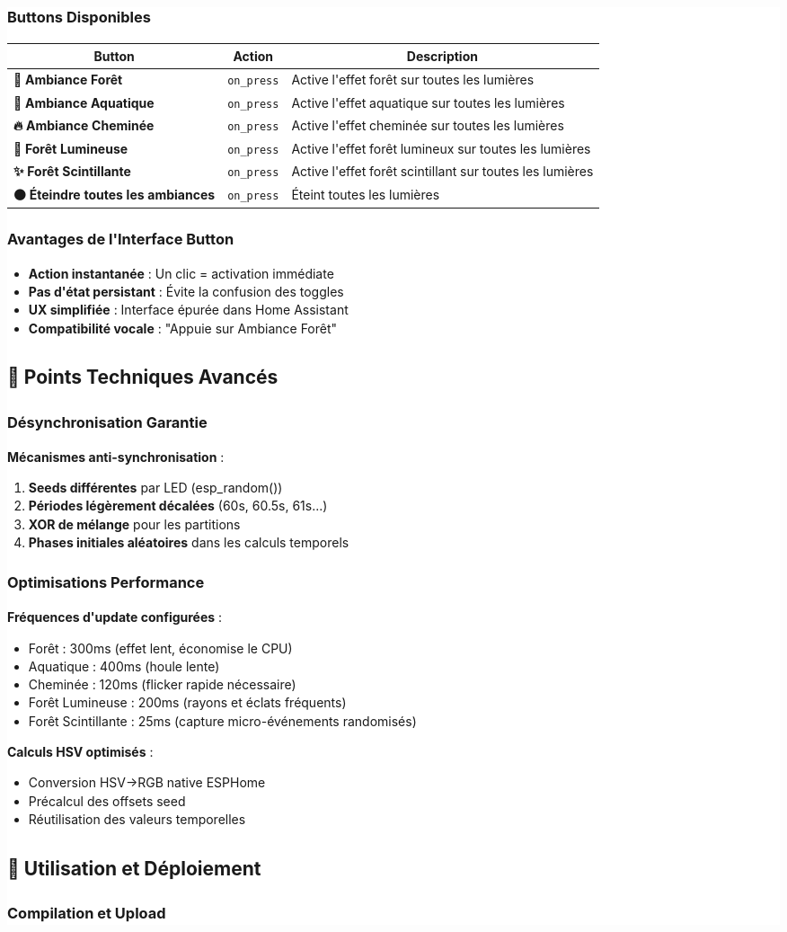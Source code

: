### Buttons Disponibles

| Button | Action | Description |
|--------|--------|-------------|
| **🌲 Ambiance Forêt** | `on_press` | Active l'effet forêt sur toutes les lumières |
| **🌊 Ambiance Aquatique** | `on_press` | Active l'effet aquatique sur toutes les lumières |
| **🔥 Ambiance Cheminée** | `on_press` | Active l'effet cheminée sur toutes les lumières |
| **🌲 Forêt Lumineuse** | `on_press` | Active l'effet forêt lumineux sur toutes les lumières |
| **✨ Forêt Scintillante** | `on_press` | Active l'effet forêt scintillant sur toutes les lumières |
| **⚫ Éteindre toutes les ambiances** | `on_press` | Éteint toutes les lumières |

### Avantages de l'Interface Button

- **Action instantanée** : Un clic = activation immédiate
- **Pas d'état persistant** : Évite la confusion des toggles
- **UX simplifiée** : Interface épurée dans Home Assistant
- **Compatibilité vocale** : "Appuie sur Ambiance Forêt"

## 🎯 Points Techniques Avancés

### Désynchronisation Garantie

**Mécanismes anti-synchronisation** :

1. **Seeds différentes** par LED (esp_random())
2. **Périodes légèrement décalées** (60s, 60.5s, 61s...)
3. **XOR de mélange** pour les partitions
4. **Phases initiales aléatoires** dans les calculs temporels

### Optimisations Performance

**Fréquences d'update configurées** :

- Forêt : 300ms (effet lent, économise le CPU)
- Aquatique : 400ms (houle lente)
- Cheminée : 120ms (flicker rapide nécessaire)
- Forêt Lumineuse : 200ms (rayons et éclats fréquents)
- Forêt Scintillante : 25ms (capture micro-événements randomisés)

**Calculs HSV optimisés** :

- Conversion HSV→RGB native ESPHome
- Précalcul des offsets seed
- Réutilisation des valeurs temporelles

## 🚀 Utilisation et Déploiement

### Compilation et Upload
